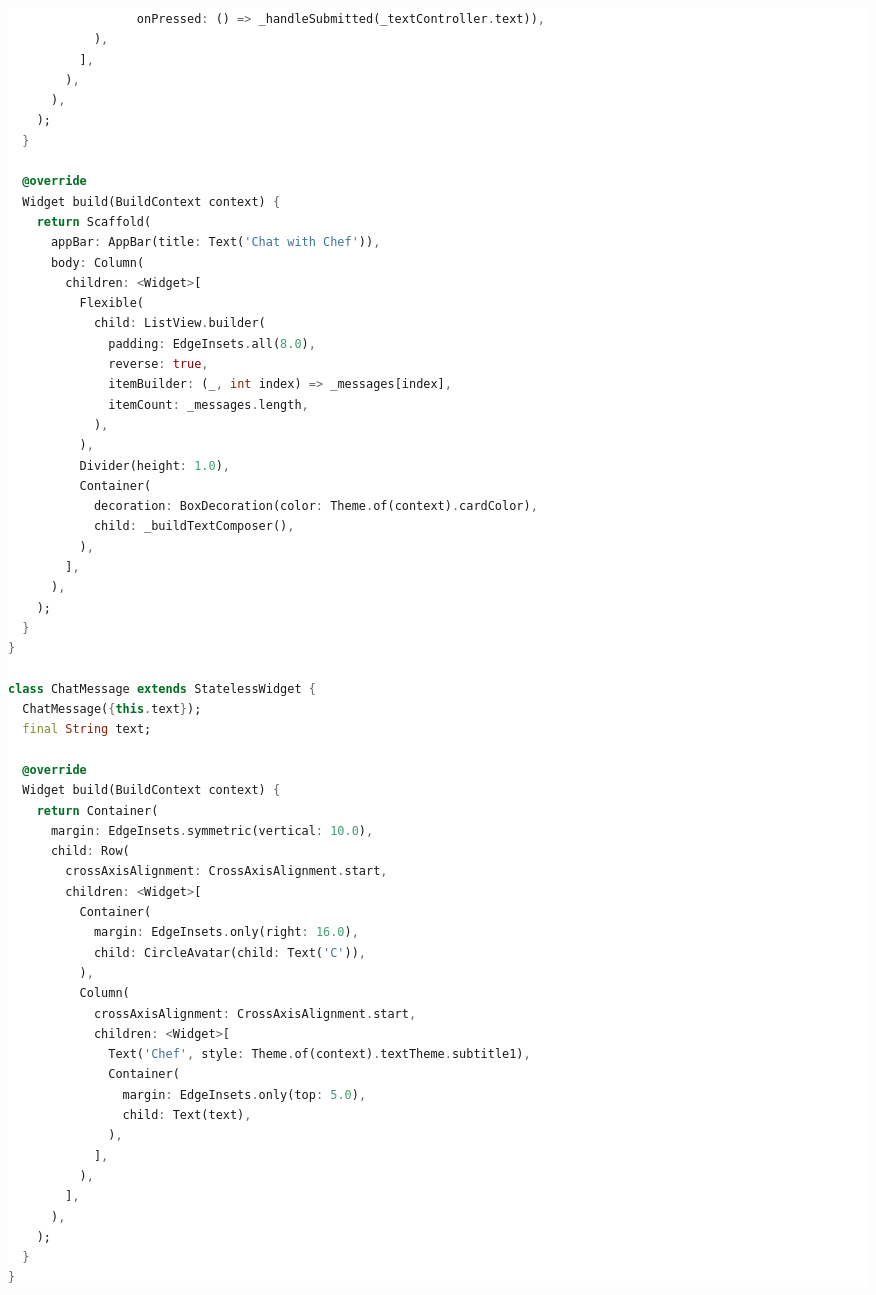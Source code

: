 ```dart
                  onPressed: () => _handleSubmitted(_textController.text)),
            ),
          ],
        ),
      ),
    );
  }

  @override
  Widget build(BuildContext context) {
    return Scaffold(
      appBar: AppBar(title: Text('Chat with Chef')),
      body: Column(
        children: <Widget>[
          Flexible(
            child: ListView.builder(
              padding: EdgeInsets.all(8.0),
              reverse: true,
              itemBuilder: (_, int index) => _messages[index],
              itemCount: _messages.length,
            ),
          ),
          Divider(height: 1.0),
          Container(
            decoration: BoxDecoration(color: Theme.of(context).cardColor),
            child: _buildTextComposer(),
          ),
        ],
      ),
    );
  }
}

class ChatMessage extends StatelessWidget {
  ChatMessage({this.text});
  final String text;

  @override
  Widget build(BuildContext context) {
    return Container(
      margin: EdgeInsets.symmetric(vertical: 10.0),
      child: Row(
        crossAxisAlignment: CrossAxisAlignment.start,
        children: <Widget>[
          Container(
            margin: EdgeInsets.only(right: 16.0),
            child: CircleAvatar(child: Text('C')),
          ),
          Column(
            crossAxisAlignment: CrossAxisAlignment.start,
            children: <Widget>[
              Text('Chef', style: Theme.of(context).textTheme.subtitle1),
              Container(
                margin: EdgeInsets.only(top: 5.0),
                child: Text(text),
              ),
            ],
          ),
        ],
      ),
    );
  }
}
```
